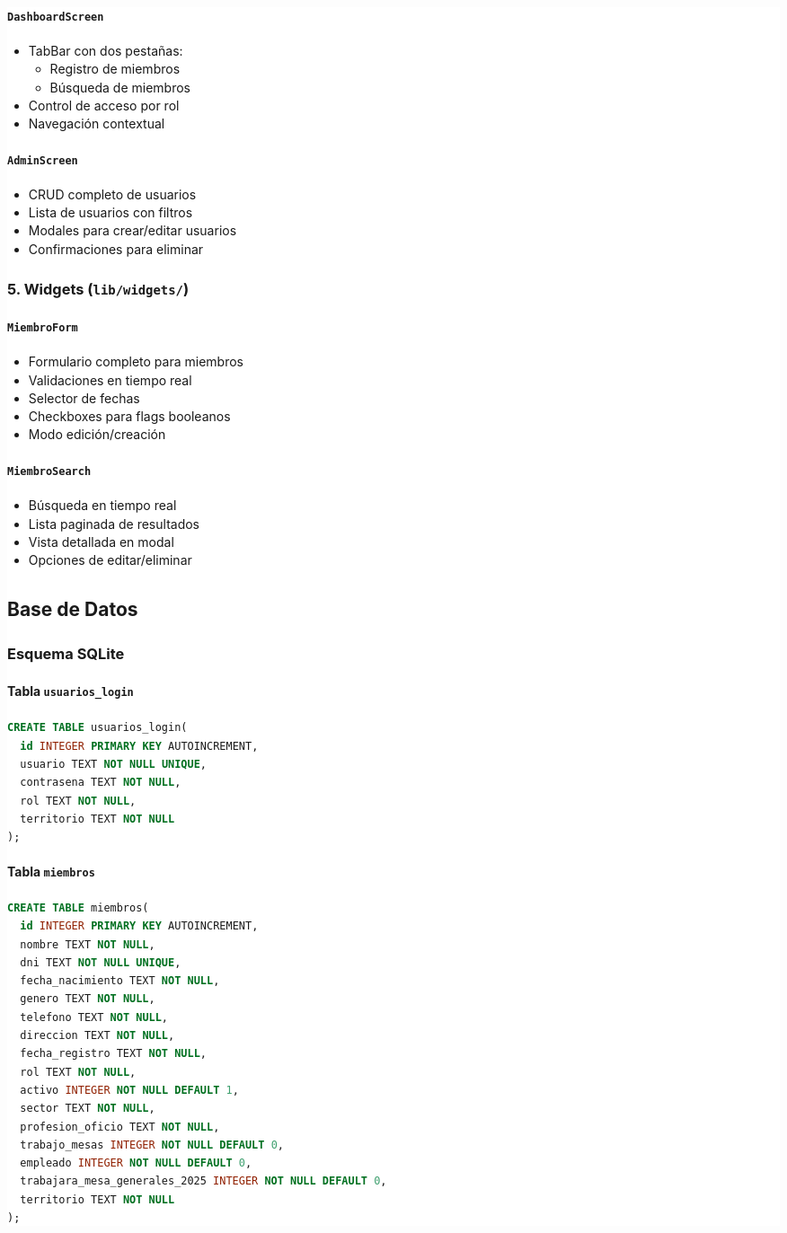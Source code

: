 #### `DashboardScreen`
- TabBar con dos pestañas:
  - Registro de miembros
  - Búsqueda de miembros
- Control de acceso por rol
- Navegación contextual

#### `AdminScreen`
- CRUD completo de usuarios
- Lista de usuarios con filtros
- Modales para crear/editar usuarios
- Confirmaciones para eliminar

### 5. Widgets (`lib/widgets/`)

#### `MiembroForm`
- Formulario completo para miembros
- Validaciones en tiempo real
- Selector de fechas
- Checkboxes para flags booleanos
- Modo edición/creación

#### `MiembroSearch`
- Búsqueda en tiempo real
- Lista paginada de resultados
- Vista detallada en modal
- Opciones de editar/eliminar

## Base de Datos

### Esquema SQLite

#### Tabla `usuarios_login`
```sql
CREATE TABLE usuarios_login(
  id INTEGER PRIMARY KEY AUTOINCREMENT,
  usuario TEXT NOT NULL UNIQUE,
  contrasena TEXT NOT NULL,
  rol TEXT NOT NULL,
  territorio TEXT NOT NULL
);
```

#### Tabla `miembros`
```sql
CREATE TABLE miembros(
  id INTEGER PRIMARY KEY AUTOINCREMENT,
  nombre TEXT NOT NULL,
  dni TEXT NOT NULL UNIQUE,
  fecha_nacimiento TEXT NOT NULL,
  genero TEXT NOT NULL,
  telefono TEXT NOT NULL,
  direccion TEXT NOT NULL,
  fecha_registro TEXT NOT NULL,
  rol TEXT NOT NULL,
  activo INTEGER NOT NULL DEFAULT 1,
  sector TEXT NOT NULL,
  profesion_oficio TEXT NOT NULL,
  trabajo_mesas INTEGER NOT NULL DEFAULT 0,
  empleado INTEGER NOT NULL DEFAULT 0,
  trabajara_mesa_generales_2025 INTEGER NOT NULL DEFAULT 0,
  territorio TEXT NOT NULL
);
```